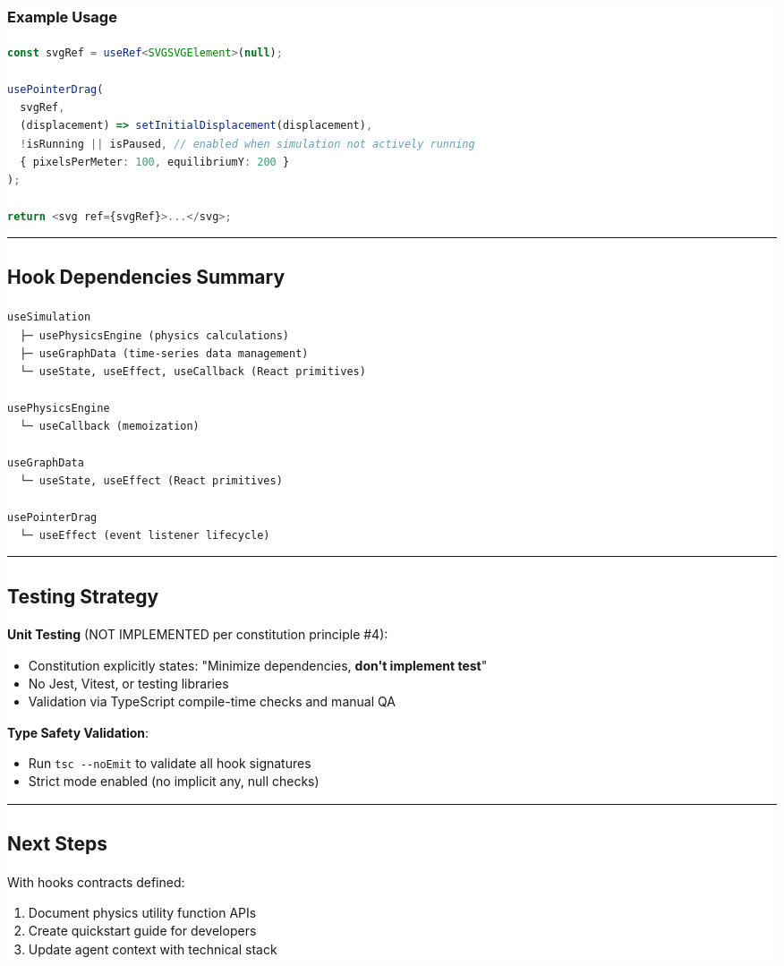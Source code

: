 ### Example Usage

```typescript
const svgRef = useRef<SVGSVGElement>(null);

usePointerDrag(
  svgRef,
  (displacement) => setInitialDisplacement(displacement),
  !isRunning || isPaused, // enabled when simulation not actively running
  { pixelsPerMeter: 100, equilibriumY: 200 }
);

return <svg ref={svgRef}>...</svg>;
```

---

## Hook Dependencies Summary

```
useSimulation
  ├─ usePhysicsEngine (physics calculations)
  ├─ useGraphData (time-series data management)
  └─ useState, useEffect, useCallback (React primitives)

usePhysicsEngine
  └─ useCallback (memoization)

useGraphData
  └─ useState, useEffect (React primitives)

usePointerDrag
  └─ useEffect (event listener lifecycle)
```

---

## Testing Strategy

**Unit Testing** (NOT IMPLEMENTED per constitution principle #4):
- Constitution explicitly states: "Minimize dependencies, **don't implement test**"
- No Jest, Vitest, or testing libraries
- Validation via TypeScript compile-time checks and manual QA

**Type Safety Validation**:
- Run `tsc --noEmit` to validate all hook signatures
- Strict mode enabled (no implicit any, null checks)

---

## Next Steps

With hooks contracts defined:
1. Document physics utility function APIs
2. Create quickstart guide for developers
3. Update agent context with technical stack
